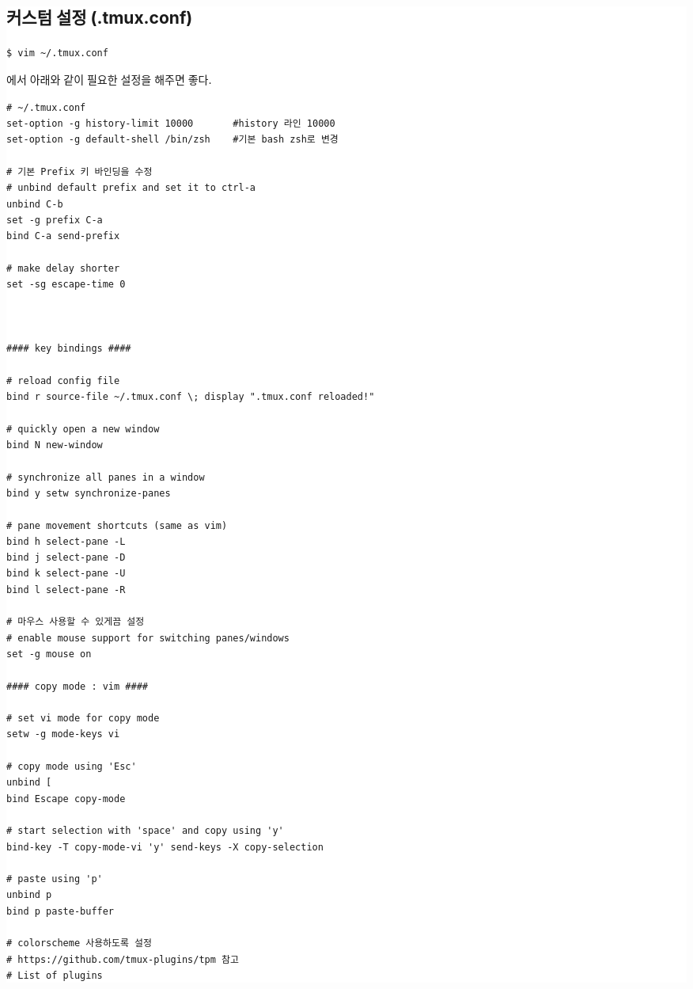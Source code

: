 ## 커스텀 설정 (.tmux.conf)

```sh
$ vim ~/.tmux.conf
```

에서 아래와 같이 필요한 설정을 해주면 좋다.

```
# ~/.tmux.conf
set-option -g history-limit 10000       #history 라인 10000
set-option -g default-shell /bin/zsh    #기본 bash zsh로 변경

# 기본 Prefix 키 바인딩을 수정
# unbind default prefix and set it to ctrl-a
unbind C-b
set -g prefix C-a
bind C-a send-prefix

# make delay shorter
set -sg escape-time 0



#### key bindings ####

# reload config file
bind r source-file ~/.tmux.conf \; display ".tmux.conf reloaded!"

# quickly open a new window
bind N new-window

# synchronize all panes in a window
bind y setw synchronize-panes

# pane movement shortcuts (same as vim)
bind h select-pane -L
bind j select-pane -D
bind k select-pane -U
bind l select-pane -R

# 마우스 사용할 수 있게끔 설정
# enable mouse support for switching panes/windows
set -g mouse on

#### copy mode : vim ####

# set vi mode for copy mode
setw -g mode-keys vi

# copy mode using 'Esc'
unbind [
bind Escape copy-mode

# start selection with 'space' and copy using 'y'
bind-key -T copy-mode-vi 'y' send-keys -X copy-selection

# paste using 'p'
unbind p
bind p paste-buffer

# colorscheme 사용하도록 설정
# https://github.com/tmux-plugins/tpm 참고
# List of plugins
```